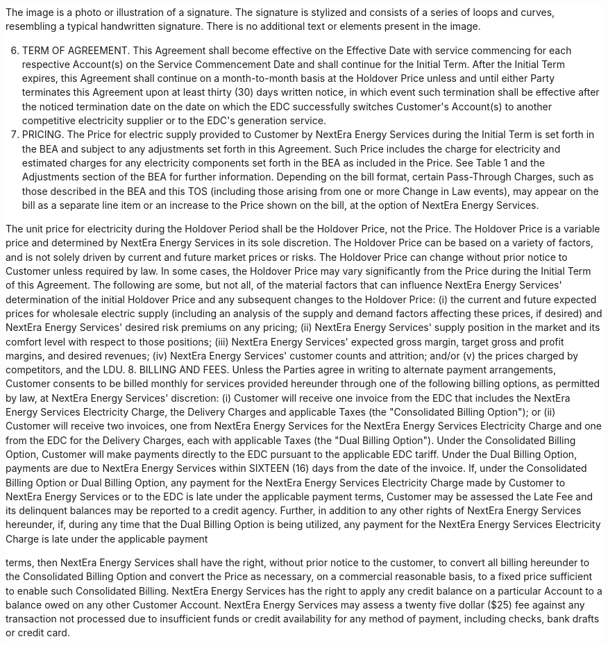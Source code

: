 The image is a photo or illustration of a signature. The signature is stylized and consists of a series of loops and curves, resembling a typical handwritten signature. There is no additional text or elements present in the image.

6. TERM OF AGREEMENT. This Agreement shall become effective on the Effective Date with service commencing for each respective Account(s) on the Service Commencement Date and shall continue for the Initial Term. After the Initial Term expires, this Agreement shall continue on a month-to-month basis at the Holdover Price unless and until either Party terminates this Agreement upon at least thirty (30) days written notice, in which event such termination shall be effective after the noticed termination date on the date on which the EDC successfully switches Customer's Account(s) to another competitive electricity supplier or to the EDC's generation service.
7. PRICING. The Price for electric supply provided to Customer by NextEra Energy Services during the Initial Term is set forth in the BEA and subject to any adjustments set forth in this Agreement. Such Price includes the charge for electricity and estimated charges for any electricity components set forth in the BEA as included in the Price. See Table 1 and the Adjustments section of the BEA for further information. Depending on the bill format, certain Pass-Through Charges, such as those described in the BEA and this TOS (including those arising from one or more Change in Law events), may appear on the bill as a separate line item or an increase to the Price shown on the bill, at the option of NextEra Energy Services.

The unit price for electricity during the Holdover Period shall be the Holdover Price, not the Price. The Holdover Price is a variable price and determined by NextEra Energy Services in its sole discretion. The Holdover Price can be based on a variety of factors, and is not solely driven by current and future market prices or risks. The Holdover Price can change without prior notice to Customer unless required by law. In some cases, the Holdover Price may vary significantly from the Price during the Initial Term of this Agreement. The following are some, but not all, of the material factors that can influence NextEra Energy Services' determination of the initial Holdover Price and any subsequent changes to the Holdover Price: (i) the current and future expected prices for wholesale electric supply (including an analysis of the supply and demand factors affecting these prices, if desired) and NextEra Energy Services' desired risk premiums on any pricing; (ii) NextEra Energy Services' supply position in the market and its comfort level with respect to those positions; (iii) NextEra Energy Services' expected gross margin, target gross and profit margins, and desired revenues; (iv) NextEra Energy Services' customer counts and attrition; and/or (v) the prices charged by competitors, and the LDU.
8. BILLING AND FEES. Unless the Parties agree in writing to alternate payment arrangements, Customer consents to be billed monthly for services provided hereunder through one of the following billing options, as permitted by law, at NextEra Energy Services' discretion: (i) Customer will receive one invoice from the EDC that includes the NextEra Energy Services Electricity Charge, the Delivery Charges and applicable Taxes (the "Consolidated Billing Option"); or (ii) Customer will receive two invoices, one from NextEra Energy Services for the NextEra Energy Services Electricity Charge and one from the EDC for the Delivery Charges, each with applicable Taxes (the "Dual Billing Option"). Under the Consolidated Billing Option, Customer will make payments directly to the EDC pursuant to the applicable EDC tariff. Under the Dual Billing Option, payments are due to NextEra Energy Services within SIXTEEN (16) days from the date of the invoice. If, under the Consolidated Billing Option or Dual Billing Option, any payment for the NextEra Energy Services Electricity Charge made by Customer to NextEra Energy Services or to the EDC is late under the applicable payment terms, Customer may be assessed the Late Fee and its delinquent balances may be reported to a credit agency. Further, in addition to any other rights of NextEra Energy Services hereunder, if, during any time that the Dual Billing Option is being utilized, any payment for the NextEra Energy Services Electricity Charge is late under the applicable payment

terms, then NextEra Energy Services shall have the right, without prior notice to the customer, to convert all billing hereunder to the Consolidated Billing Option and convert the Price as necessary, on a commercial reasonable basis, to a fixed price sufficient to enable such Consolidated Billing. NextEra Energy Services has the right to apply any credit balance on a particular Account to a balance owed on any other Customer Account. NextEra Energy Services may assess a twenty five dollar (\$25) fee against any transaction not processed due to insufficient funds or credit availability for any method of payment, including checks, bank drafts or credit card.
